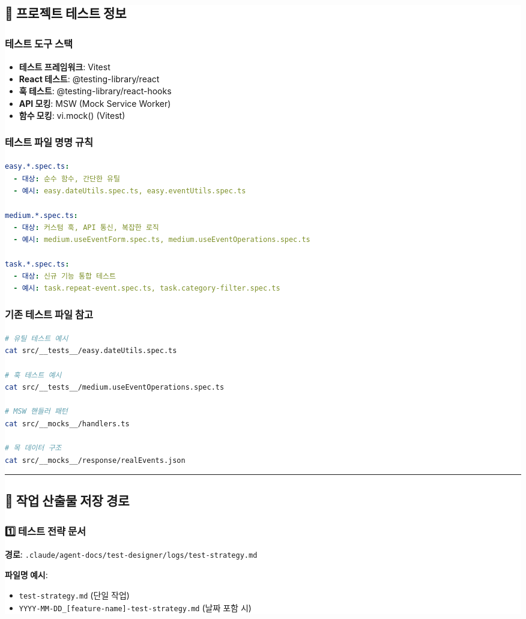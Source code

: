 
## 📂 프로젝트 테스트 정보

### 테스트 도구 스택

- **테스트 프레임워크**: Vitest
- **React 테스트**: @testing-library/react
- **훅 테스트**: @testing-library/react-hooks
- **API 모킹**: MSW (Mock Service Worker)
- **함수 모킹**: vi.mock() (Vitest)

### 테스트 파일 명명 규칙

```yaml
easy.*.spec.ts:
  - 대상: 순수 함수, 간단한 유틸
  - 예시: easy.dateUtils.spec.ts, easy.eventUtils.spec.ts

medium.*.spec.ts:
  - 대상: 커스텀 훅, API 통신, 복잡한 로직
  - 예시: medium.useEventForm.spec.ts, medium.useEventOperations.spec.ts

task.*.spec.ts:
  - 대상: 신규 기능 통합 테스트
  - 예시: task.repeat-event.spec.ts, task.category-filter.spec.ts
```

### 기존 테스트 파일 참고

```bash
# 유틸 테스트 예시
cat src/__tests__/easy.dateUtils.spec.ts

# 훅 테스트 예시
cat src/__tests__/medium.useEventOperations.spec.ts

# MSW 핸들러 패턴
cat src/__mocks__/handlers.ts

# 목 데이터 구조
cat src/__mocks__/response/realEvents.json
```

---

## 📝 작업 산출물 저장 경로

### 1️⃣ 테스트 전략 문서

**경로**: `.claude/agent-docs/test-designer/logs/test-strategy.md`

**파일명 예시**:
- `test-strategy.md` (단일 작업)
- `YYYY-MM-DD_[feature-name]-test-strategy.md` (날짜 포함 시)
